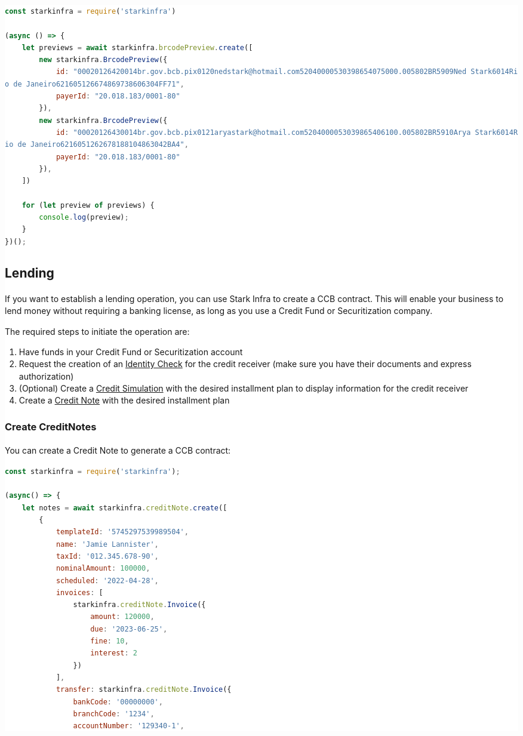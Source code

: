 ```javascript
const starkinfra = require('starkinfra')

(async () => {
    let previews = await starkinfra.brcodePreview.create([
        new starkinfra.BrcodePreview({
            id: "00020126420014br.gov.bcb.pix0120nedstark@hotmail.com52040000530398654075000.005802BR5909Ned Stark6014Rio de Janeiro621605126674869738606304FF71",
            payerId: "20.018.183/0001-80"
        }),
        new starkinfra.BrcodePreview({
            id: "00020126430014br.gov.bcb.pix0121aryastark@hotmail.com5204000053039865406100.005802BR5910Arya Stark6014Rio de Janeiro6216051262678188104863042BA4",
            payerId: "20.018.183/0001-80"
        }),
    ])

    for (let preview of previews) {
        console.log(preview);
    }
})();
```

## Lending
If you want to establish a lending operation, you can use Stark Infra to
create a CCB contract. This will enable your business to lend money without
requiring a banking license, as long as you use a Credit Fund 
or Securitization company.

The required steps to initiate the operation are:
 1. Have funds in your Credit Fund or Securitization account
 2. Request the creation of an [Identity Check](#create-individualidentities)
for the credit receiver (make sure you have their documents and express authorization)
 3. (Optional) Create a [Credit Simulation](#create-creditpreviews) 
with the desired installment plan to display information for the credit receiver
 4. Create a [Credit Note](#create-creditnotes)
with the desired installment plan

### Create CreditNotes
You can create a Credit Note to generate a CCB contract:

```javascript
const starkinfra = require('starkinfra');

(async() => {
    let notes = await starkinfra.creditNote.create([
        {
            templateId: '5745297539989504',
            name: 'Jamie Lannister',
            taxId: '012.345.678-90',
            nominalAmount: 100000,
            scheduled: '2022-04-28',
            invoices: [
                starkinfra.creditNote.Invoice({
                    amount: 120000,
                    due: '2023-06-25',
                    fine: 10,
                    interest: 2
                })
            ],
            transfer: starkinfra.creditNote.Invoice({
                bankCode: '00000000',
                branchCode: '1234',
                accountNumber: '129340-1',
```